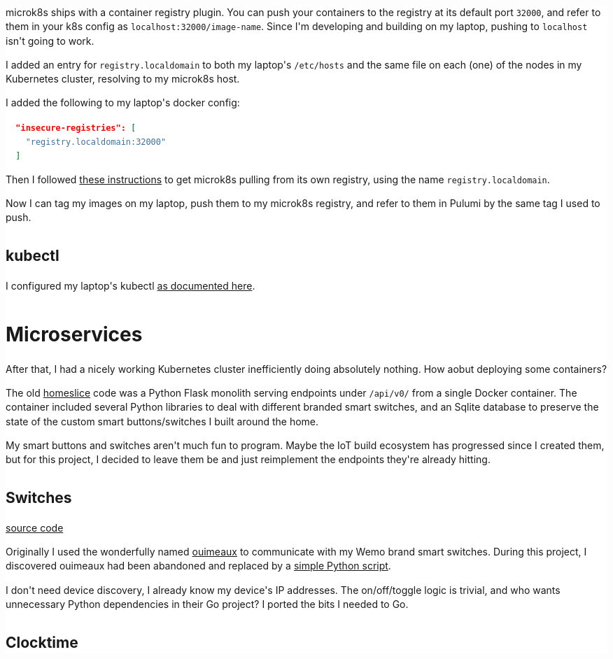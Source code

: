 microk8s ships with a container registry plugin. You can push your containers to the registry at its default port `32000`, and refer to them in your k8s config as `localhost:32000/image-name`. Since I'm developing and building on my laptop, pushing to `localhost` isn't going to work.

I added an entry for `registry.localdomain` to both my laptop's `/etc/hosts` and the same file on each (one) of the nodes in my Kubernetes cluster, resolving to my microk8s host. 

I added the following to my laptop's docker config:

```json
  "insecure-registries": [
    "registry.localdomain:32000"
  ]
```

Then I followed [these instructions](https://microk8s.io/docs/registry-private) to get microk8s pulling from its own registry, using the name `registry.localdomain`.

Now I can tag my images on my laptop, push them to my microk8s registry, and refer to them in Pulumi by the same tag I used to push.

## kubectl

I configured my laptop's kubectl [as documented here](https://microk8s.io/docs/working-with-kubectl).

# Microservices

After that, I had a nicely working Kubernetes cluster inefficiently doing absolutely nothing. How aobut deploying some containers?

The old [homeslice](https://github.com/mikepartelow/homeslice) code was a Python Flask monolith serving endpoints under `/api/v0/` from a single Docker container. The container included several Python libraries to deal with different branded smart switches, and an Sqlite database to preserve the state of the custom smart buttons/switches I built around the home. 

My smart buttons and switches aren't much fun to program. Maybe the IoT build ecosystem has progressed since I created them, but for this project, I decided to leave them be and just reimplement the endpoints they're already hitting.

## Switches

[source code](https://github.com/mikepartelow/homeslice/tree/main/apps/switches)

Originally I used the wonderfully named [ouimeaux](https://github.com/iancmcc/ouimeaux) to communicate with my Wemo brand smart switches. During this project, I discovered ouimeaux had been abandoned and replaced by a [simple Python script](https://github.com/iancmcc/ouimeaux/blob/develop/client.py). 

I don't need device discovery, I already know my device's IP addresses. The on/off/toggle logic is trivial, and who wants unnecessary Python dependencies in their Go project? I ported the bits I needed to Go. 

## Clocktime
